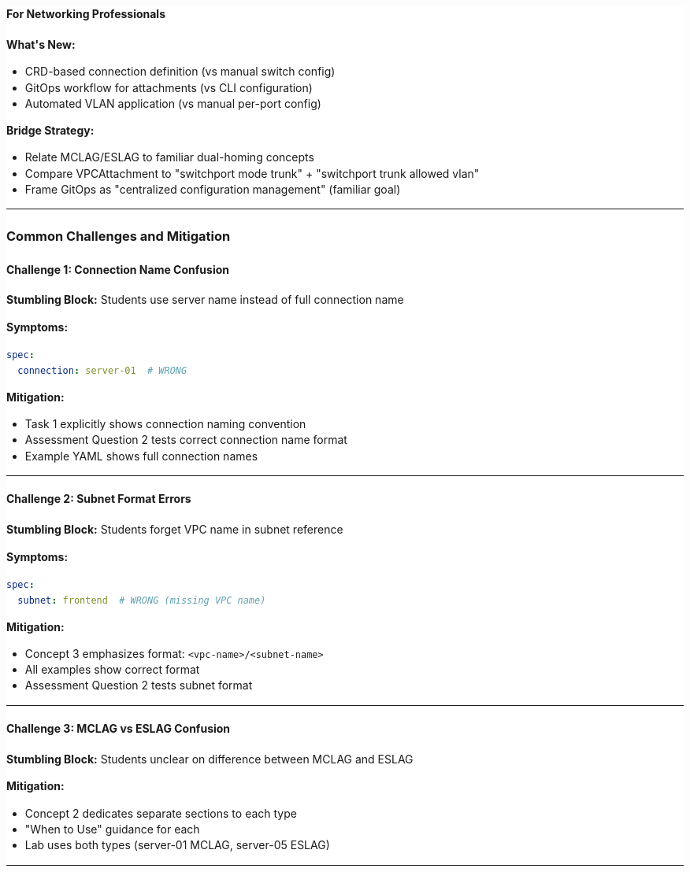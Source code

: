
#### For Networking Professionals

**What's New:**
- CRD-based connection definition (vs manual switch config)
- GitOps workflow for attachments (vs CLI configuration)
- Automated VLAN application (vs manual per-port config)

**Bridge Strategy:**
- Relate MCLAG/ESLAG to familiar dual-homing concepts
- Compare VPCAttachment to "switchport mode trunk" + "switchport trunk allowed vlan"
- Frame GitOps as "centralized configuration management" (familiar goal)

---

### Common Challenges and Mitigation

#### Challenge 1: Connection Name Confusion

**Stumbling Block:** Students use server name instead of full connection name

**Symptoms:**
```yaml
spec:
  connection: server-01  # WRONG
```

**Mitigation:**
- Task 1 explicitly shows connection naming convention
- Assessment Question 2 tests correct connection name format
- Example YAML shows full connection names

---

#### Challenge 2: Subnet Format Errors

**Stumbling Block:** Students forget VPC name in subnet reference

**Symptoms:**
```yaml
spec:
  subnet: frontend  # WRONG (missing VPC name)
```

**Mitigation:**
- Concept 3 emphasizes format: `<vpc-name>/<subnet-name>`
- All examples show correct format
- Assessment Question 2 tests subnet format

---

#### Challenge 3: MCLAG vs ESLAG Confusion

**Stumbling Block:** Students unclear on difference between MCLAG and ESLAG

**Mitigation:**
- Concept 2 dedicates separate sections to each type
- "When to Use" guidance for each
- Lab uses both types (server-01 MCLAG, server-05 ESLAG)

---